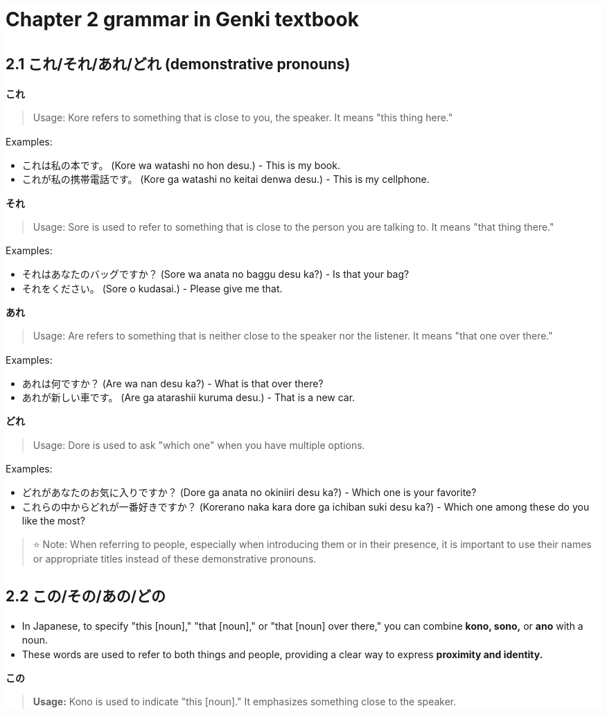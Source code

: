 
# Chapter 2 grammar in Genki textbook

## 2.1 これ/それ/あれ/どれ (demonstrative pronouns)

**これ**

> Usage: Kore refers to something that is close to you, the speaker. It means "this thing here."

Examples:

- これは私の本です。 (Kore wa watashi no hon desu.) - This is my book.
- これが私の携帯電話です。 (Kore ga watashi no keitai denwa desu.) - This is my cellphone.

**それ**

> Usage: Sore is used to refer to something that is close to the person you are talking to. It means "that thing there."

Examples:

- それはあなたのバッグですか？ (Sore wa anata no baggu desu ka?) - Is that your bag?
- それをください。 (Sore o kudasai.) - Please give me that.

**あれ**

> Usage: Are refers to something that is neither close to the speaker nor the listener. It means "that one over there."

Examples:

- あれは何ですか？ (Are wa nan desu ka?) - What is that over there?
- あれが新しい車です。 (Are ga atarashii kuruma desu.) - That is a new car.

**どれ**

> Usage: Dore is used to ask "which one" when you have multiple options.

Examples:

- どれがあなたのお気に入りですか？ (Dore ga anata no okiniiri desu ka?) - Which one is your favorite?
- これらの中からどれが一番好きですか？ (Korerano naka kara dore ga ichiban suki desu ka?) - Which one among these do you like the most?

> :star: Note: When referring to people, especially when introducing them or in their presence, it is important to use their names or appropriate titles instead of these demonstrative pronouns.

## 2.2 この/その/あの/どの

- In Japanese, to specify "this [noun]," "that [noun]," or "that [noun] over there," you can combine **kono, sono,** or **ano** with a noun.
- These words are used to refer to both things and people, providing a clear way to express **proximity and identity.**

**この**

> **Usage:** Kono is used to indicate "this [noun]." It emphasizes something close to the speaker.
